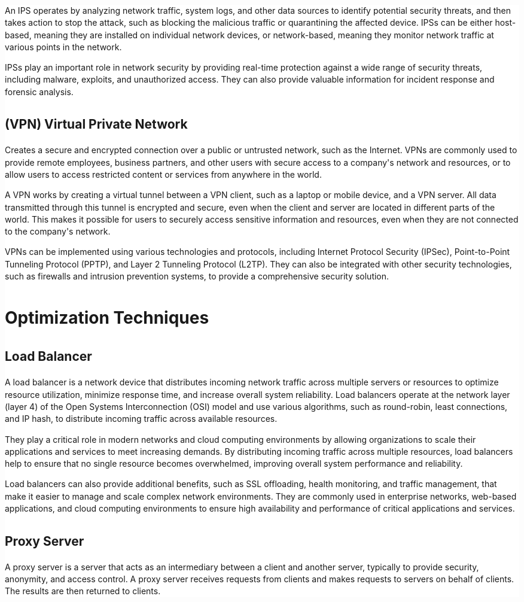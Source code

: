 An IPS operates by analyzing network traffic, system logs, and other data sources to identify potential security threats, and then takes action to stop the attack, such as blocking the malicious traffic or quarantining the affected device. IPSs can be either host-based, meaning they are installed on individual network devices, or network-based, meaning they monitor network traffic at various points in the network.

IPSs play an important role in network security by providing real-time protection against a wide range of security threats, including malware, exploits, and unauthorized access. They can also provide valuable information for incident response and forensic analysis.

## (VPN) Virtual Private Network

Creates a secure and encrypted connection over a public or untrusted network, such as the Internet. VPNs are commonly used to provide remote employees, business partners, and other users with secure access to a company's network and resources, or to allow users to access restricted content or services from anywhere in the world.

A VPN works by creating a virtual tunnel between a VPN client, such as a laptop or mobile device, and a VPN server. All data transmitted through this tunnel is encrypted and secure, even when the client and server are located in different parts of the world. This makes it possible for users to securely access sensitive information and resources, even when they are not connected to the company's network.

VPNs can be implemented using various technologies and protocols, including Internet Protocol Security (IPSec), Point-to-Point Tunneling Protocol (PPTP), and Layer 2 Tunneling Protocol (L2TP). They can also be integrated with other security technologies, such as firewalls and intrusion prevention systems, to provide a comprehensive security solution.

# Optimization Techniques 

## Load Balancer

A load balancer is a network device that distributes incoming network traffic across multiple servers or resources to optimize resource utilization, minimize response time, and increase overall system reliability. Load balancers operate at the network layer (layer 4) of the Open Systems Interconnection (OSI) model and use various algorithms, such as round-robin, least connections, and IP hash, to distribute incoming traffic across available resources.

They play a critical role in modern networks and cloud computing environments by allowing organizations to scale their applications and services to meet increasing demands. By distributing incoming traffic across multiple resources, load balancers help to ensure that no single resource becomes overwhelmed, improving overall system performance and reliability.

Load balancers can also provide additional benefits, such as SSL offloading, health monitoring, and traffic management, that make it easier to manage and scale complex network environments. They are commonly used in enterprise networks, web-based applications, and cloud computing environments to ensure high availability and performance of critical applications and services.

## Proxy Server

A proxy server is a server that acts as an intermediary between a client and another server, typically to provide security, anonymity, and access control. A proxy server receives requests from clients and makes requests to servers on behalf of clients. The results are then returned to clients.
